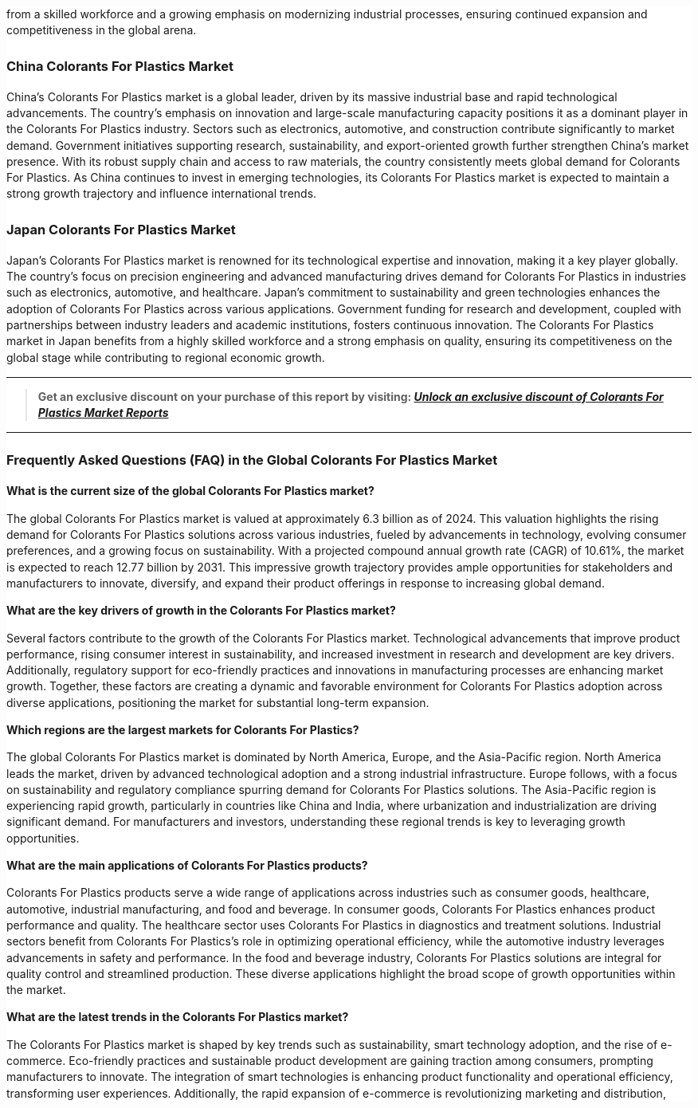 from a skilled workforce and a growing emphasis on modernizing industrial processes, ensuring continued expansion and competitiveness in the global arena.</p><h3>China Colorants For Plastics Market</h3><p>China&rsquo;s Colorants For Plastics market is a global leader, driven by its massive industrial base and rapid technological advancements. The country&rsquo;s emphasis on innovation and large-scale manufacturing capacity positions it as a dominant player in the Colorants For Plastics industry. Sectors such as electronics, automotive, and construction contribute significantly to market demand. Government initiatives supporting research, sustainability, and export-oriented growth further strengthen China&rsquo;s market presence. With its robust supply chain and access to raw materials, the country consistently meets global demand for Colorants For Plastics. As China continues to invest in emerging technologies, its Colorants For Plastics market is expected to maintain a strong growth trajectory and influence international trends.</p><h3>Japan Colorants For Plastics Market</h3><p>Japan&rsquo;s Colorants For Plastics market is renowned for its technological expertise and innovation, making it a key player globally. The country&rsquo;s focus on precision engineering and advanced manufacturing drives demand for Colorants For Plastics in industries such as electronics, automotive, and healthcare. Japan&rsquo;s commitment to sustainability and green technologies enhances the adoption of Colorants For Plastics across various applications. Government funding for research and development, coupled with partnerships between industry leaders and academic institutions, fosters continuous innovation. The Colorants For Plastics market in Japan benefits from a highly skilled workforce and a strong emphasis on quality, ensuring its competitiveness on the global stage while contributing to regional economic growth.</p><hr /><blockquote><p><strong>Get an exclusive discount on your purchase of this report by visiting: <em><a href="://marketresearchpulse.com/ask-for-discount/62929?utm_source=Github&amp;utm_medium=021">Unlock an exclusive discount of Colorants For Plastics Market Reports</a></em>&nbsp;</strong></p></blockquote><hr /><h3>Frequently Asked Questions (FAQ) in the Global Colorants For Plastics Market</h3><p><strong>What is the current size of the global Colorants For Plastics market?</strong></p><p>The global Colorants For Plastics market is valued at approximately 6.3 billion as of 2024. This valuation highlights the rising demand for Colorants For Plastics solutions across various industries, fueled by advancements in technology, evolving consumer preferences, and a growing focus on sustainability. With a projected compound annual growth rate (CAGR) of 10.61%, the market is expected to reach 12.77 billion by 2031. This impressive growth trajectory provides ample opportunities for stakeholders and manufacturers to innovate, diversify, and expand their product offerings in response to increasing global demand.</p><p><strong>What are the key drivers of growth in the Colorants For Plastics market?</strong></p><p>Several factors contribute to the growth of the Colorants For Plastics market. Technological advancements that improve product performance, rising consumer interest in sustainability, and increased investment in research and development are key drivers. Additionally, regulatory support for eco-friendly practices and innovations in manufacturing processes are enhancing market growth. Together, these factors are creating a dynamic and favorable environment for Colorants For Plastics adoption across diverse applications, positioning the market for substantial long-term expansion.</p><p><strong>Which regions are the largest markets for Colorants For Plastics?</strong></p><p>The global Colorants For Plastics market is dominated by North America, Europe, and the Asia-Pacific region. North America leads the market, driven by advanced technological adoption and a strong industrial infrastructure. Europe follows, with a focus on sustainability and regulatory compliance spurring demand for Colorants For Plastics solutions. The Asia-Pacific region is experiencing rapid growth, particularly in countries like China and India, where urbanization and industrialization are driving significant demand. For manufacturers and investors, understanding these regional trends is key to leveraging growth opportunities.</p><p><strong>What are the main applications of Colorants For Plastics products?</strong></p><p>Colorants For Plastics products serve a wide range of applications across industries such as consumer goods, healthcare, automotive, industrial manufacturing, and food and beverage. In consumer goods, Colorants For Plastics enhances product performance and quality. The healthcare sector uses Colorants For Plastics in diagnostics and treatment solutions. Industrial sectors benefit from Colorants For Plastics&rsquo;s role in optimizing operational efficiency, while the automotive industry leverages advancements in safety and performance. In the food and beverage industry, Colorants For Plastics solutions are integral for quality control and streamlined production. These diverse applications highlight the broad scope of growth opportunities within the market.</p><p><strong>What are the latest trends in the Colorants For Plastics market?</strong></p><p>The Colorants For Plastics market is shaped by key trends such as sustainability, smart technology adoption, and the rise of e-commerce. Eco-friendly practices and sustainable product development are gaining traction among consumers, prompting manufacturers to innovate. The integration of smart technologies is enhancing product functionality and operational efficiency, transforming user experiences. Additionally, the rapid expansion of e-commerce is revolutionizing marketing and distribution,